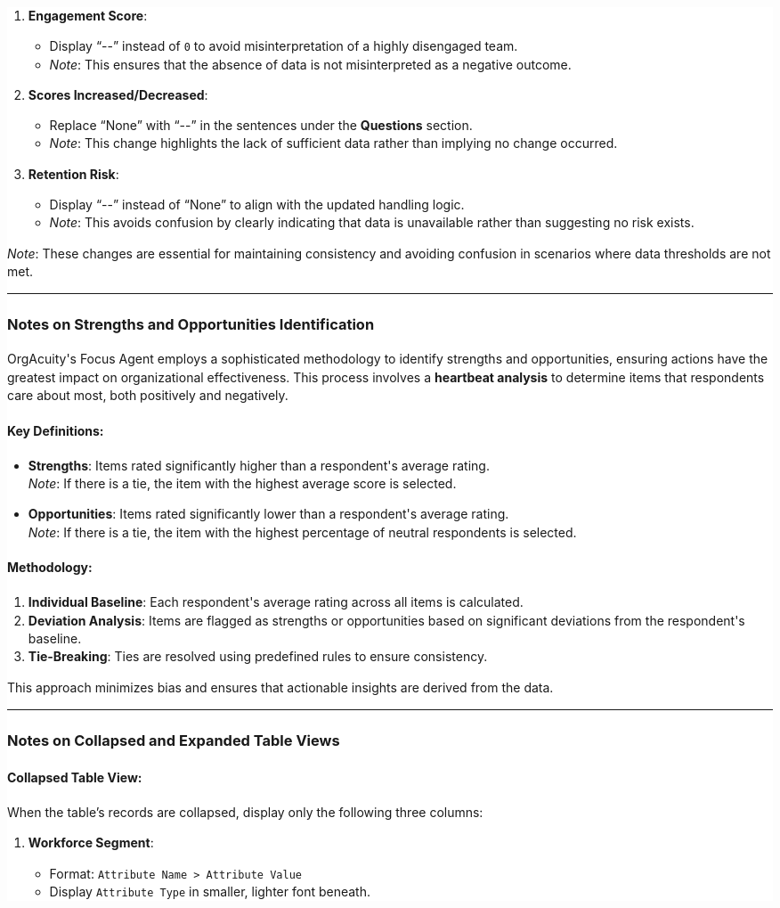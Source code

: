 1. **Engagement Score**:

   - Display “--” instead of `0` to avoid misinterpretation of a highly disengaged team.
   - _Note_: This ensures that the absence of data is not misinterpreted as a negative outcome.

2. **Scores Increased/Decreased**:

   - Replace “None” with “--” in the sentences under the **Questions** section.
   - _Note_: This change highlights the lack of sufficient data rather than implying no change occurred.

3. **Retention Risk**:

   - Display “--” instead of “None” to align with the updated handling logic.
   - _Note_: This avoids confusion by clearly indicating that data is unavailable rather than suggesting no risk exists.

_Note_: These changes are essential for maintaining consistency and avoiding confusion in scenarios where data thresholds are not met.

---

### Notes on Strengths and Opportunities Identification

OrgAcuity's Focus Agent employs a sophisticated methodology to identify strengths and opportunities, ensuring actions have the greatest impact on organizational effectiveness. This process involves a **heartbeat analysis** to determine items that respondents care about most, both positively and negatively.

#### Key Definitions:

- **Strengths**: Items rated significantly higher than a respondent's average rating.  
   _Note_: If there is a tie, the item with the highest average score is selected.

- **Opportunities**: Items rated significantly lower than a respondent's average rating.  
   _Note_: If there is a tie, the item with the highest percentage of neutral respondents is selected.

#### Methodology:

1. **Individual Baseline**: Each respondent's average rating across all items is calculated.
2. **Deviation Analysis**: Items are flagged as strengths or opportunities based on significant deviations from the respondent's baseline.
3. **Tie-Breaking**: Ties are resolved using predefined rules to ensure consistency.

This approach minimizes bias and ensures that actionable insights are derived from the data.

---

### Notes on Collapsed and Expanded Table Views

#### Collapsed Table View:

When the table’s records are collapsed, display only the following three columns:

1. **Workforce Segment**:

   - Format: `Attribute Name > Attribute Value`
   - Display `Attribute Type` in smaller, lighter font beneath.
